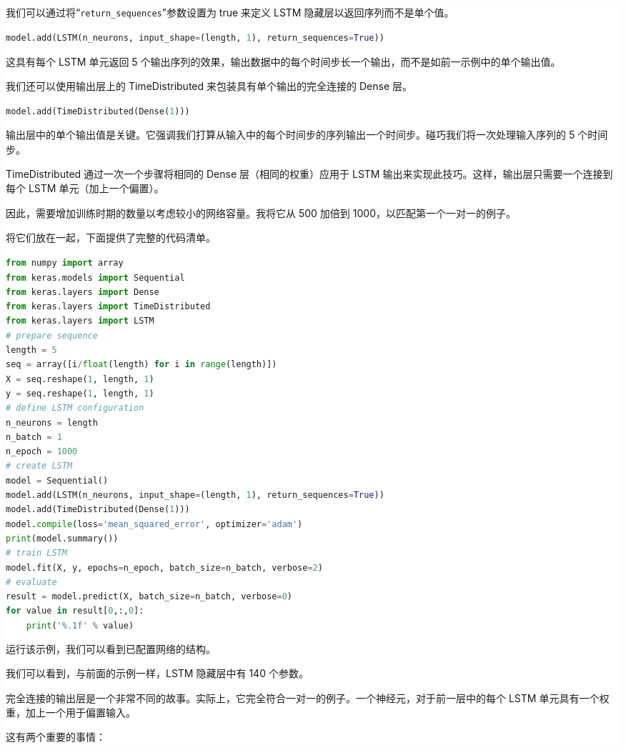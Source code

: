 我们可以通过将“`return_sequences`”参数设置为 true 来定义 LSTM 隐藏层以返回序列而不是单个值。

```py
model.add(LSTM(n_neurons, input_shape=(length, 1), return_sequences=True))
```

这具有每个 LSTM 单元返回 5 个输出序列的效果，输出数据中的每个时间步长一个输出，而不是如前一示例中的单个输出值。

我们还可以使用输出层上的 TimeDistributed 来包装具有单个输出的完全连接的 Dense 层。

```py
model.add(TimeDistributed(Dense(1)))
```

输出层中的单个输出值是关键。它强调我们打算从输入中的每个时间步的序列输出一个时间步。碰巧我们将一次处理输入序列的 5 个时间步。

TimeDistributed 通过一次一个步骤将相同的 Dense 层（相同的权重）应用于 LSTM 输出来实现此技巧。这样，输出层只需要一个连接到每个 LSTM 单元（加上一个偏置）。

因此，需要增加训练时期的数量以考虑较小的网络容量。我将它从 500 加倍到 1000，以匹配第一个一对一的例子。

将它们放在一起，下面提供了完整的代码清单。

```py
from numpy import array
from keras.models import Sequential
from keras.layers import Dense
from keras.layers import TimeDistributed
from keras.layers import LSTM
# prepare sequence
length = 5
seq = array([i/float(length) for i in range(length)])
X = seq.reshape(1, length, 1)
y = seq.reshape(1, length, 1)
# define LSTM configuration
n_neurons = length
n_batch = 1
n_epoch = 1000
# create LSTM
model = Sequential()
model.add(LSTM(n_neurons, input_shape=(length, 1), return_sequences=True))
model.add(TimeDistributed(Dense(1)))
model.compile(loss='mean_squared_error', optimizer='adam')
print(model.summary())
# train LSTM
model.fit(X, y, epochs=n_epoch, batch_size=n_batch, verbose=2)
# evaluate
result = model.predict(X, batch_size=n_batch, verbose=0)
for value in result[0,:,0]:
	print('%.1f' % value)
```

运行该示例，我们可以看到已配置网络的结构。

我们可以看到，与前面的示例一样，LSTM 隐藏层中有 140 个参数。

完全连接的输出层是一个非常不同的故事。实际上，它完全符合一对一的例子。一个神经元，对于前一层中的每个 LSTM 单元具有一个权重，加上一个用于偏置输入。

这有两个重要的事情：
